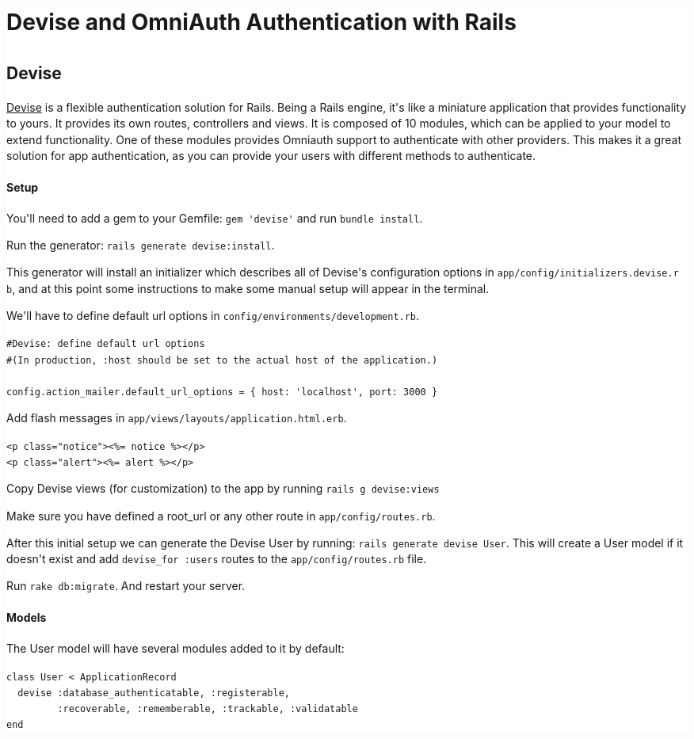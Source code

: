 # Devise and OmniAuth Authentication with Rails

## Devise

[Devise](https://github.com/plataformatec/devise) is a flexible authentication solution for Rails. Being a Rails engine, it's like a miniature application that provides functionality to yours. It provides its own routes, controllers and views. It is composed of 10 modules, which can be applied to your model to extend functionality. One of these modules provides Omniauth support to authenticate with other providers. This makes it a great solution for app authentication, as you can provide your users with different methods to authenticate.

#### Setup

You'll need to add a gem to your Gemfile: `gem 'devise'` and run `bundle install`.

Run the generator: `rails generate devise:install`.

This generator will install an initializer which describes all of Devise's configuration options in `app/config/initializers.devise.rb`, and at this point some instructions to make some manual setup will appear in the terminal.

We'll have to define default url options in `config/environments/development.rb`.

```
#Devise: define default url options
#(In production, :host should be set to the actual host of the application.)

config.action_mailer.default_url_options = { host: 'localhost', port: 3000 }
```

Add flash messages in `app/views/layouts/application.html.erb`.

```
<p class="notice"><%= notice %></p>
<p class="alert"><%= alert %></p>
```

Copy Devise views (for customization) to the app by running `rails g devise:views`

Make sure you have defined a root_url or any other route in `app/config/routes.rb`.

After this initial setup we can generate the Devise User by running: `rails generate devise User`. This will create a User model if it doesn't exist and add `devise_for :users` routes to the `app/config/routes.rb` file.

Run `rake db:migrate`. And restart your server.

#### Models

The User model will have several modules added to it by default:
```
class User < ApplicationRecord
  devise :database_authenticatable, :registerable,
         :recoverable, :rememberable, :trackable, :validatable
end
```
